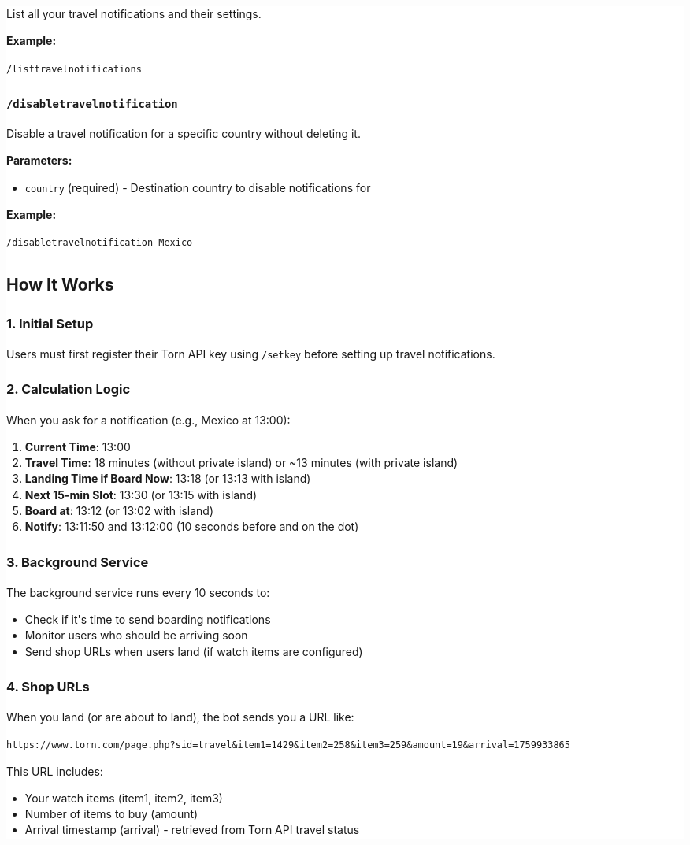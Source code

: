 List all your travel notifications and their settings.

**Example:**
```
/listtravelnotifications
```

### `/disabletravelnotification`

Disable a travel notification for a specific country without deleting it.

**Parameters:**
- `country` (required) - Destination country to disable notifications for

**Example:**
```
/disabletravelnotification Mexico
```

## How It Works

### 1. Initial Setup

Users must first register their Torn API key using `/setkey` before setting up travel notifications.

### 2. Calculation Logic

When you ask for a notification (e.g., Mexico at 13:00):

1. **Current Time**: 13:00
2. **Travel Time**: 18 minutes (without private island) or ~13 minutes (with private island)
3. **Landing Time if Board Now**: 13:18 (or 13:13 with island)
4. **Next 15-min Slot**: 13:30 (or 13:15 with island)
5. **Board at**: 13:12 (or 13:02 with island)
6. **Notify**: 13:11:50 and 13:12:00 (10 seconds before and on the dot)

### 3. Background Service

The background service runs every 10 seconds to:
- Check if it's time to send boarding notifications
- Monitor users who should be arriving soon
- Send shop URLs when users land (if watch items are configured)

### 4. Shop URLs

When you land (or are about to land), the bot sends you a URL like:
```
https://www.torn.com/page.php?sid=travel&item1=1429&item2=258&item3=259&amount=19&arrival=1759933865
```

This URL includes:
- Your watch items (item1, item2, item3)
- Number of items to buy (amount)
- Arrival timestamp (arrival) - retrieved from Torn API travel status
